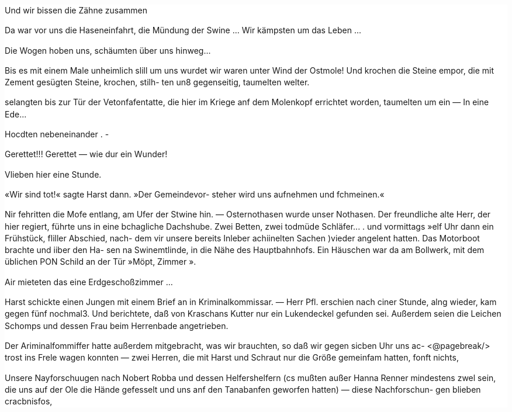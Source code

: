 Und wir bissen die Zähne zusammen

Da war vor uns die Haseneinfahrt, die Mündung der
Swine ... Wir kämpsten um das Leben ...

Die Wogen hoben uns, schäumten über uns hinweg...

Bis es mit einem Male unheimlich slill um uns wurdet
wir waren unter Wind der Ostmole! Und krochen die
Steine empor, die mit Zement gesügten Steine, krochen, stilh-
ten un8 gegenseitig, taumelten welter.

selangten bis zur Tür der Vetonfafentatte, die hier im
Kriege anf dem Molenkopf errichtet worden, taumelten um
ein — In eine Ede...

Hocdten nebeneinander . -

Gerettet!!! Gerettet — wie dur ein Wunder!

Vlieben hier eine Stunde.

«Wir sind tot!« sagte Harst dann. »Der Gemeindevor-
steher wird uns aufnehmen und fchmeinen.«

Nir fehritten die Mofe entlang, am Ufer der Stwine hin.
— Osternothasen wurde unser Nothasen. Der freundliche
alte Herr, der hier regiert, führte uns in eine bchagliche
Dachshube. Zwei Betten, zwei todmüde Schläfer... . und
vormittags »elf Uhr dann ein Frühstück, fliller Abschied, nach-
dem vir unsere bereits Inleber achiinelten Sachen )vieder
angelent hatten. Das Motorboot brachte und iiber den Ha-
sen na Swinemtlinde, in die Nähe des Hauptbahnhofs. Ein
Häuschen war da am Bollwerk, mit dem üblichen PON
Schild an der Tür »Möpt, Zimmer ».

Air mieteten das eine Erdgeschoßzimmer ...

Harst schickte einen Jungen mit einem Brief an in
Kriminalkommissar. — Herr Pfl. erschien nach ciner Stunde,
alng wieder, kam gegen fünf nochmal3. Und berichtete, daß
von Kraschans Kutter nur ein Lukendeckel gefunden sei.
Außerdem seien die Leichen Schomps und dessen Frau beim
Herrenbade angetrieben.

Der Ariminalfommiffer hatte außerdem mitgebracht,
was wir brauchten, so daß wir gegen sicben Uhr uns ac-
<@pagebreak/>
trost ins Frele wagen konnten — zwei Herren, die mit Harst
und Schraut nur die Größe gemeinfam hatten, fonft nichts,

Unsere Nayforschuugen nach Nobert Robba und dessen
Helfershelfern (cs mußten außer Hanna Renner mindestens
zwel sein, die uns auf der Ole die Hände gefesselt und uns
anf den Tanabanfen geworfen hatten) — diese Nachforschun-
gen blieben cracbnisfos,
